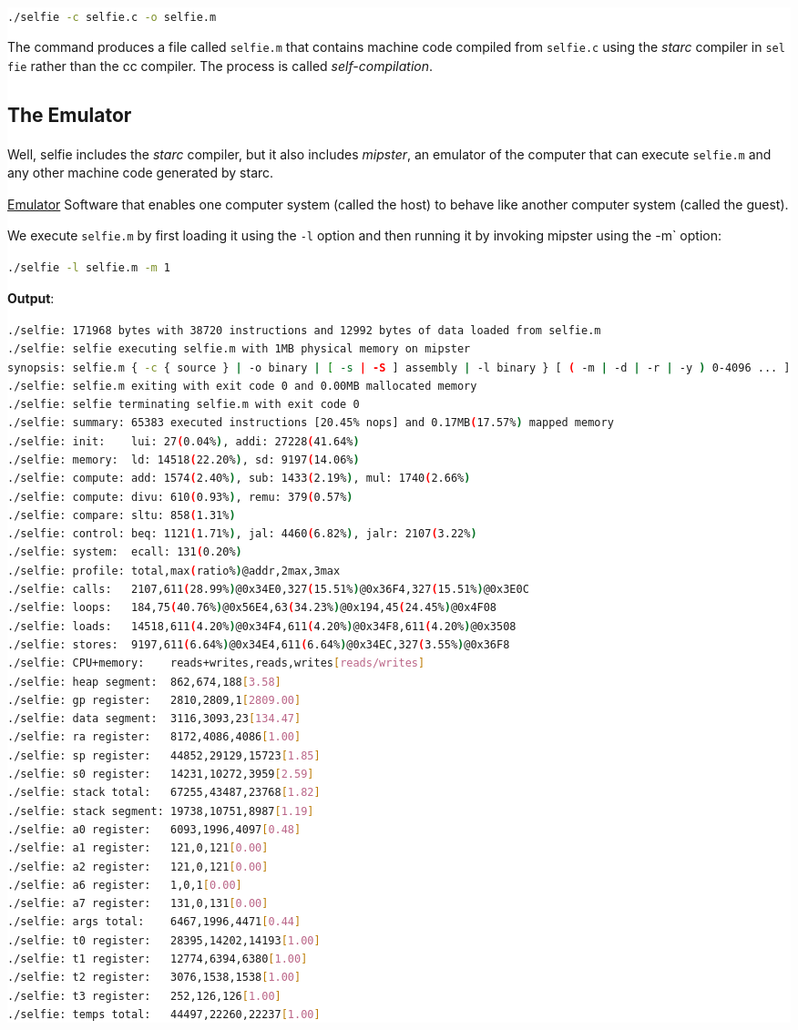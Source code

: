 ```sh
./selfie -c selfie.c -o selfie.m
```

The command produces a file called `selfie.m` that contains machine code compiled from `selfie.c` using the *starc* compiler in `selfie` rather than the cc compiler. The process is called *self-compilation*.

## The Emulator

Well, selfie includes the *starc* compiler, but it also includes *mipster*, an emulator of the computer that can execute `selfie.m` and any other machine code generated by starc.

[Emulator](https://en.wikipedia.org/wiki/Emulator) Software that enables one computer system (called the host) to behave like another computer system (called the guest).

We execute `selfie.m` by first loading it using the `-l` option and then running it by invoking mipster using the -m` option:

```sh
./selfie -l selfie.m -m 1
```

**Output**:

```sh
./selfie: 171968 bytes with 38720 instructions and 12992 bytes of data loaded from selfie.m
./selfie: selfie executing selfie.m with 1MB physical memory on mipster
synopsis: selfie.m { -c { source } | -o binary | [ -s | -S ] assembly | -l binary } [ ( -m | -d | -r | -y ) 0-4096 ... ]
./selfie: selfie.m exiting with exit code 0 and 0.00MB mallocated memory
./selfie: selfie terminating selfie.m with exit code 0
./selfie: summary: 65383 executed instructions [20.45% nops] and 0.17MB(17.57%) mapped memory
./selfie: init:    lui: 27(0.04%), addi: 27228(41.64%)
./selfie: memory:  ld: 14518(22.20%), sd: 9197(14.06%)
./selfie: compute: add: 1574(2.40%), sub: 1433(2.19%), mul: 1740(2.66%)
./selfie: compute: divu: 610(0.93%), remu: 379(0.57%)
./selfie: compare: sltu: 858(1.31%)
./selfie: control: beq: 1121(1.71%), jal: 4460(6.82%), jalr: 2107(3.22%)
./selfie: system:  ecall: 131(0.20%)
./selfie: profile: total,max(ratio%)@addr,2max,3max
./selfie: calls:   2107,611(28.99%)@0x34E0,327(15.51%)@0x36F4,327(15.51%)@0x3E0C
./selfie: loops:   184,75(40.76%)@0x56E4,63(34.23%)@0x194,45(24.45%)@0x4F08
./selfie: loads:   14518,611(4.20%)@0x34F4,611(4.20%)@0x34F8,611(4.20%)@0x3508
./selfie: stores:  9197,611(6.64%)@0x34E4,611(6.64%)@0x34EC,327(3.55%)@0x36F8
./selfie: CPU+memory:    reads+writes,reads,writes[reads/writes]
./selfie: heap segment:  862,674,188[3.58]
./selfie: gp register:   2810,2809,1[2809.00]
./selfie: data segment:  3116,3093,23[134.47]
./selfie: ra register:   8172,4086,4086[1.00]
./selfie: sp register:   44852,29129,15723[1.85]
./selfie: s0 register:   14231,10272,3959[2.59]
./selfie: stack total:   67255,43487,23768[1.82]
./selfie: stack segment: 19738,10751,8987[1.19]
./selfie: a0 register:   6093,1996,4097[0.48]
./selfie: a1 register:   121,0,121[0.00]
./selfie: a2 register:   121,0,121[0.00]
./selfie: a6 register:   1,0,1[0.00]
./selfie: a7 register:   131,0,131[0.00]
./selfie: args total:    6467,1996,4471[0.44]
./selfie: t0 register:   28395,14202,14193[1.00]
./selfie: t1 register:   12774,6394,6380[1.00]
./selfie: t2 register:   3076,1538,1538[1.00]
./selfie: t3 register:   252,126,126[1.00]
./selfie: temps total:   44497,22260,22237[1.00]
```
